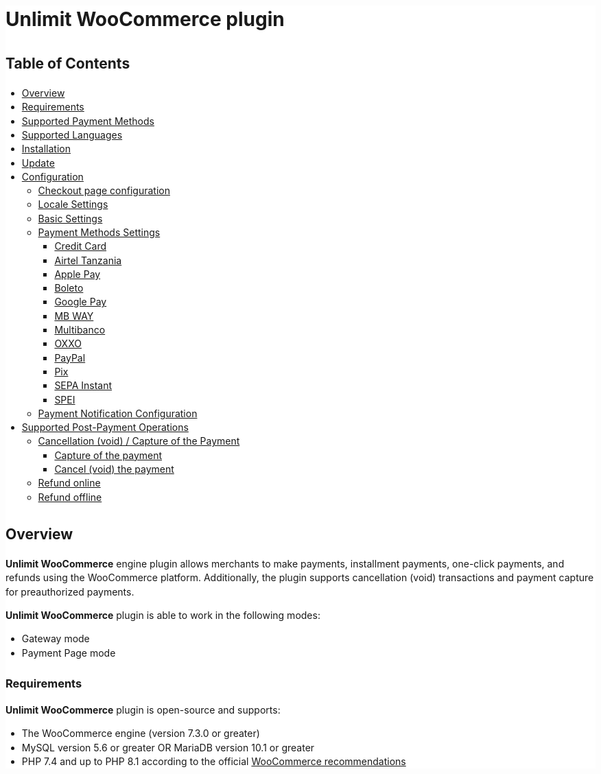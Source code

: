 # Unlimit WooCommerce plugin
## Table of Contents
- [Overview](#overview)
- [Requirements](#requirements)
- [Supported Payment Methods](#supported-payment-methods)
- [Supported Languages](#supported-languages)
- [Installation](#installation)
- [Update](#update)
- [Configuration](#configuration)
  - [Checkout page configuration](#checkout-page-configuration)
  - [Locale Settings](#locale-settings)
  - [Basic Settings](#basic-settings)
  - [Payment Methods Settings](#payment-methods-settings)
    - [Credit Card](#credit-card)
    - [Airtel Tanzania](#airtel-tanzania)
    - [Apple Pay](#apple-pay)
    - [Boleto](#boleto)
    - [Google Pay](#google-pay)
    - [MB WAY](#mb-way)
    - [Multibanco](#multibanco)
    - [OXXO](#oxxo)
    - [PayPal](#paypal)
    - [Pix](#pix)
    - [SEPA Instant](#sepa-instant)
    - [SPEI](#spei)
  - [Payment Notification Configuration](#payment-notification-configuration)
- [Supported Post-Payment Operations](#supported-post-payment-operations)
  - [Cancellation (void) / Capture of the Payment](#cancellation-void--capture-of-the-payment)
    - [Capture of the payment](#capture-of-the-payment)
    - [Cancel (void) the payment](#cancel-void-the-payment)
   - [Refund  online](#refund-online)
   - [Refund offline](#refund-offline)
  
## Overview
**Unlimit WooCommerce** engine plugin allows merchants to make payments, installment payments, one-click payments, and refunds using the WooCommerce platform.
Additionally, the plugin supports cancellation (void) transactions and payment capture for preauthorized payments. 

**Unlimit WooCommerce** plugin is able to work in the following modes:
* Gateway mode
* Payment Page mode

### Requirements
**Unlimit WooCommerce** plugin is open-source and supports:

 * The WooCommerce engine (version 7.3.0 or greater)
 * MySQL version 5.6 or greater OR MariaDB version 10.1 or greater
 * PHP 7.4 and up to PHP 8.1 according to the official [WooCommerce recommendations](https://woocommerce.com/document/server-requirements/)
 